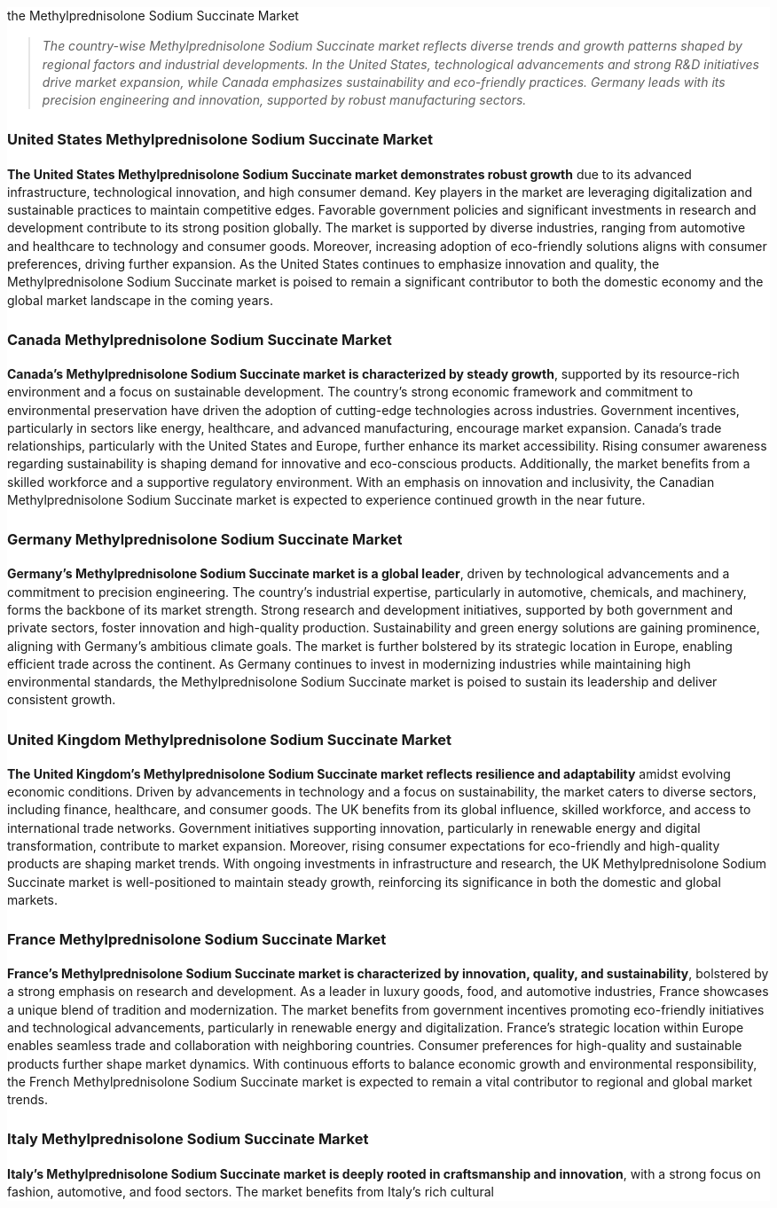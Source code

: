 the Methylprednisolone Sodium Succinate Market<br /></span></h1><blockquote><p><em><span class="">The country-wise Methylprednisolone Sodium Succinate market reflects diverse trends and growth patterns shaped by regional factors and industrial developments. In the United States, technological advancements and strong R&amp;D initiatives drive market expansion, while Canada emphasizes sustainability and eco-friendly practices. Germany leads with its precision engineering and innovation, supported by robust manufacturing sectors.</span></em></p></blockquote><h3><strong>United States Methylprednisolone Sodium Succinate Market</strong></h3><p><strong>The United States Methylprednisolone Sodium Succinate market demonstrates robust growth</strong> due to its advanced infrastructure, technological innovation, and high consumer demand. Key players in the market are leveraging digitalization and sustainable practices to maintain competitive edges. Favorable government policies and significant investments in research and development contribute to its strong position globally. The market is supported by diverse industries, ranging from automotive and healthcare to technology and consumer goods. Moreover, increasing adoption of eco-friendly solutions aligns with consumer preferences, driving further expansion. As the United States continues to emphasize innovation and quality, the Methylprednisolone Sodium Succinate market is poised to remain a significant contributor to both the domestic economy and the global market landscape in the coming years.</p><h3><strong>Canada Methylprednisolone Sodium Succinate Market</strong></h3><p><strong>Canada&rsquo;s Methylprednisolone Sodium Succinate market is characterized by steady growth</strong>, supported by its resource-rich environment and a focus on sustainable development. The country&rsquo;s strong economic framework and commitment to environmental preservation have driven the adoption of cutting-edge technologies across industries. Government incentives, particularly in sectors like energy, healthcare, and advanced manufacturing, encourage market expansion. Canada&rsquo;s trade relationships, particularly with the United States and Europe, further enhance its market accessibility. Rising consumer awareness regarding sustainability is shaping demand for innovative and eco-conscious products. Additionally, the market benefits from a skilled workforce and a supportive regulatory environment. With an emphasis on innovation and inclusivity, the Canadian Methylprednisolone Sodium Succinate market is expected to experience continued growth in the near future.</p><h3><strong>Germany Methylprednisolone Sodium Succinate Market</strong></h3><p><strong>Germany&rsquo;s Methylprednisolone Sodium Succinate market is a global leader</strong>, driven by technological advancements and a commitment to precision engineering. The country&rsquo;s industrial expertise, particularly in automotive, chemicals, and machinery, forms the backbone of its market strength. Strong research and development initiatives, supported by both government and private sectors, foster innovation and high-quality production. Sustainability and green energy solutions are gaining prominence, aligning with Germany&rsquo;s ambitious climate goals. The market is further bolstered by its strategic location in Europe, enabling efficient trade across the continent. As Germany continues to invest in modernizing industries while maintaining high environmental standards, the Methylprednisolone Sodium Succinate market is poised to sustain its leadership and deliver consistent growth.</p><h3><strong>United Kingdom Methylprednisolone Sodium Succinate Market</strong></h3><p><strong>The United Kingdom&rsquo;s Methylprednisolone Sodium Succinate market reflects resilience and adaptability</strong> amidst evolving economic conditions. Driven by advancements in technology and a focus on sustainability, the market caters to diverse sectors, including finance, healthcare, and consumer goods. The UK benefits from its global influence, skilled workforce, and access to international trade networks. Government initiatives supporting innovation, particularly in renewable energy and digital transformation, contribute to market expansion. Moreover, rising consumer expectations for eco-friendly and high-quality products are shaping market trends. With ongoing investments in infrastructure and research, the UK Methylprednisolone Sodium Succinate market is well-positioned to maintain steady growth, reinforcing its significance in both the domestic and global markets.</p><h3><strong>France Methylprednisolone Sodium Succinate Market</strong></h3><p><strong>France&rsquo;s Methylprednisolone Sodium Succinate market is characterized by innovation, quality, and sustainability</strong>, bolstered by a strong emphasis on research and development. As a leader in luxury goods, food, and automotive industries, France showcases a unique blend of tradition and modernization. The market benefits from government incentives promoting eco-friendly initiatives and technological advancements, particularly in renewable energy and digitalization. France&rsquo;s strategic location within Europe enables seamless trade and collaboration with neighboring countries. Consumer preferences for high-quality and sustainable products further shape market dynamics. With continuous efforts to balance economic growth and environmental responsibility, the French Methylprednisolone Sodium Succinate market is expected to remain a vital contributor to regional and global market trends.</p><h3><strong>Italy Methylprednisolone Sodium Succinate Market</strong></h3><p><strong>Italy&rsquo;s Methylprednisolone Sodium Succinate market is deeply rooted in craftsmanship and innovation</strong>, with a strong focus on fashion, automotive, and food sectors. The market benefits from Italy&rsquo;s rich cultural